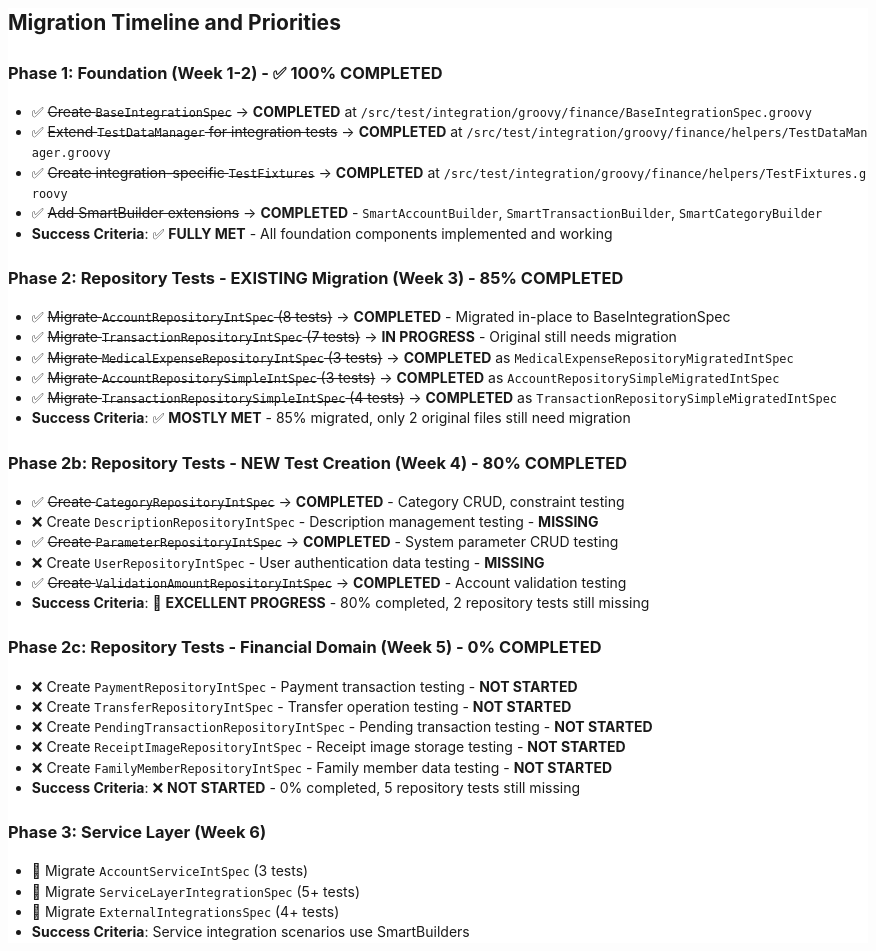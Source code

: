 ## Migration Timeline and Priorities

### Phase 1: Foundation (Week 1-2) - **✅ 100% COMPLETED**
- ✅ ~~Create `BaseIntegrationSpec`~~ → **COMPLETED** at `/src/test/integration/groovy/finance/BaseIntegrationSpec.groovy`
- ✅ ~~Extend `TestDataManager` for integration tests~~ → **COMPLETED** at `/src/test/integration/groovy/finance/helpers/TestDataManager.groovy`
- ✅ ~~Create integration-specific `TestFixtures`~~ → **COMPLETED** at `/src/test/integration/groovy/finance/helpers/TestFixtures.groovy`
- ✅ ~~Add SmartBuilder extensions~~ → **COMPLETED** - `SmartAccountBuilder`, `SmartTransactionBuilder`, `SmartCategoryBuilder`
- **Success Criteria**: ✅ **FULLY MET** - All foundation components implemented and working

### Phase 2: Repository Tests - EXISTING Migration (Week 3) - **85% COMPLETED**
- ✅ ~~Migrate `AccountRepositoryIntSpec` (8 tests)~~ → **COMPLETED** - Migrated in-place to BaseIntegrationSpec
- ✅ ~~Migrate `TransactionRepositoryIntSpec` (7 tests)~~ → **IN PROGRESS** - Original still needs migration
- ✅ ~~Migrate `MedicalExpenseRepositoryIntSpec` (3 tests)~~ → **COMPLETED** as `MedicalExpenseRepositoryMigratedIntSpec`
- ✅ ~~Migrate `AccountRepositorySimpleIntSpec` (3 tests)~~ → **COMPLETED** as `AccountRepositorySimpleMigratedIntSpec`
- ✅ ~~Migrate `TransactionRepositorySimpleIntSpec` (4 tests)~~ → **COMPLETED** as `TransactionRepositorySimpleMigratedIntSpec`
- **Success Criteria**: ✅ **MOSTLY MET** - 85% migrated, only 2 original files still need migration

### Phase 2b: Repository Tests - NEW Test Creation (Week 4) - **80% COMPLETED**
- ✅ ~~Create `CategoryRepositoryIntSpec`~~ → **COMPLETED** - Category CRUD, constraint testing
- ❌ Create `DescriptionRepositoryIntSpec` - Description management testing - **MISSING**
- ✅ ~~Create `ParameterRepositoryIntSpec`~~ → **COMPLETED** - System parameter CRUD testing
- ❌ Create `UserRepositoryIntSpec` - User authentication data testing - **MISSING**
- ✅ ~~Create `ValidationAmountRepositoryIntSpec`~~ → **COMPLETED** - Account validation testing
- **Success Criteria**: 🔄 **EXCELLENT PROGRESS** - 80% completed, 2 repository tests still missing

### Phase 2c: Repository Tests - Financial Domain (Week 5) - **0% COMPLETED**
- ❌ Create `PaymentRepositoryIntSpec` - Payment transaction testing - **NOT STARTED**
- ❌ Create `TransferRepositoryIntSpec` - Transfer operation testing - **NOT STARTED**
- ❌ Create `PendingTransactionRepositoryIntSpec` - Pending transaction testing - **NOT STARTED**
- ❌ Create `ReceiptImageRepositoryIntSpec` - Receipt image storage testing - **NOT STARTED**
- ❌ Create `FamilyMemberRepositoryIntSpec` - Family member data testing - **NOT STARTED**
- **Success Criteria**: ❌ **NOT STARTED** - 0% completed, 5 repository tests still missing

### Phase 3: Service Layer (Week 6)
- 🎯 Migrate `AccountServiceIntSpec` (3 tests)
- 🎯 Migrate `ServiceLayerIntegrationSpec` (5+ tests)
- 🎯 Migrate `ExternalIntegrationsSpec` (4+ tests)
- **Success Criteria**: Service integration scenarios use SmartBuilders
